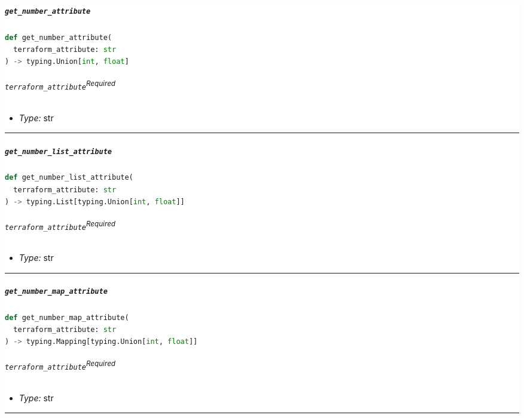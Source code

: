 
##### `get_number_attribute` <a name="get_number_attribute" id="@cdktf/provider-mongodbatlas.dataMongodbatlasOrgInvitation.DataMongodbatlasOrgInvitation.getNumberAttribute"></a>

```python
def get_number_attribute(
  terraform_attribute: str
) -> typing.Union[int, float]
```

###### `terraform_attribute`<sup>Required</sup> <a name="terraform_attribute" id="@cdktf/provider-mongodbatlas.dataMongodbatlasOrgInvitation.DataMongodbatlasOrgInvitation.getNumberAttribute.parameter.terraformAttribute"></a>

- *Type:* str

---

##### `get_number_list_attribute` <a name="get_number_list_attribute" id="@cdktf/provider-mongodbatlas.dataMongodbatlasOrgInvitation.DataMongodbatlasOrgInvitation.getNumberListAttribute"></a>

```python
def get_number_list_attribute(
  terraform_attribute: str
) -> typing.List[typing.Union[int, float]]
```

###### `terraform_attribute`<sup>Required</sup> <a name="terraform_attribute" id="@cdktf/provider-mongodbatlas.dataMongodbatlasOrgInvitation.DataMongodbatlasOrgInvitation.getNumberListAttribute.parameter.terraformAttribute"></a>

- *Type:* str

---

##### `get_number_map_attribute` <a name="get_number_map_attribute" id="@cdktf/provider-mongodbatlas.dataMongodbatlasOrgInvitation.DataMongodbatlasOrgInvitation.getNumberMapAttribute"></a>

```python
def get_number_map_attribute(
  terraform_attribute: str
) -> typing.Mapping[typing.Union[int, float]]
```

###### `terraform_attribute`<sup>Required</sup> <a name="terraform_attribute" id="@cdktf/provider-mongodbatlas.dataMongodbatlasOrgInvitation.DataMongodbatlasOrgInvitation.getNumberMapAttribute.parameter.terraformAttribute"></a>

- *Type:* str

---